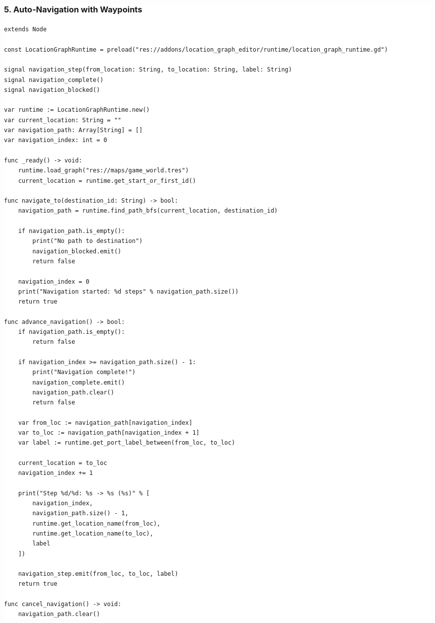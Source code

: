 
### 5. Auto-Navigation with Waypoints

```gdscript
extends Node

const LocationGraphRuntime = preload("res://addons/location_graph_editor/runtime/location_graph_runtime.gd")

signal navigation_step(from_location: String, to_location: String, label: String)
signal navigation_complete()
signal navigation_blocked()

var runtime := LocationGraphRuntime.new()
var current_location: String = ""
var navigation_path: Array[String] = []
var navigation_index: int = 0

func _ready() -> void:
    runtime.load_graph("res://maps/game_world.tres")
    current_location = runtime.get_start_or_first_id()

func navigate_to(destination_id: String) -> bool:
    navigation_path = runtime.find_path_bfs(current_location, destination_id)
    
    if navigation_path.is_empty():
        print("No path to destination")
        navigation_blocked.emit()
        return false
    
    navigation_index = 0
    print("Navigation started: %d steps" % navigation_path.size())
    return true

func advance_navigation() -> bool:
    if navigation_path.is_empty():
        return false
    
    if navigation_index >= navigation_path.size() - 1:
        print("Navigation complete!")
        navigation_complete.emit()
        navigation_path.clear()
        return false
    
    var from_loc := navigation_path[navigation_index]
    var to_loc := navigation_path[navigation_index + 1]
    var label := runtime.get_port_label_between(from_loc, to_loc)
    
    current_location = to_loc
    navigation_index += 1
    
    print("Step %d/%d: %s -> %s (%s)" % [
        navigation_index,
        navigation_path.size() - 1,
        runtime.get_location_name(from_loc),
        runtime.get_location_name(to_loc),
        label
    ])
    
    navigation_step.emit(from_loc, to_loc, label)
    return true

func cancel_navigation() -> void:
    navigation_path.clear()
```